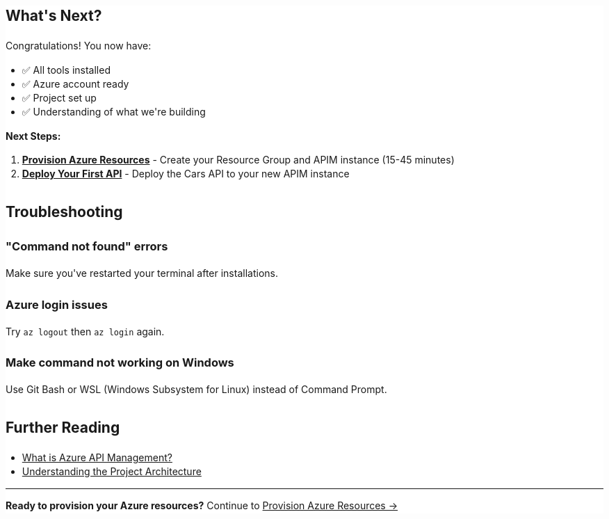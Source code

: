 ## What's Next?

Congratulations! You now have:

- ✅ All tools installed
- ✅ Azure account ready
- ✅ Project set up
- ✅ Understanding of what we're building

**Next Steps:**

1. **[Provision Azure Resources](02-provision-azure-resources.md)** - Create your Resource Group and APIM instance (15-45 minutes)
2. **[Deploy Your First API](03-first-deployment.md)** - Deploy the Cars API to your new APIM instance

## Troubleshooting

### "Command not found" errors

Make sure you've restarted your terminal after installations.

### Azure login issues

Try `az logout` then `az login` again.

### Make command not working on Windows

Use Git Bash or WSL (Windows Subsystem for Linux) instead of Command Prompt.

## Further Reading

- [What is Azure API Management?](../explanation/why-azure-apim.md)
- [Understanding the Project Architecture](../explanation/architecture-overview.md)

---

**Ready to provision your Azure resources?** Continue to [Provision Azure Resources →](02-provision-azure-resources.md)
